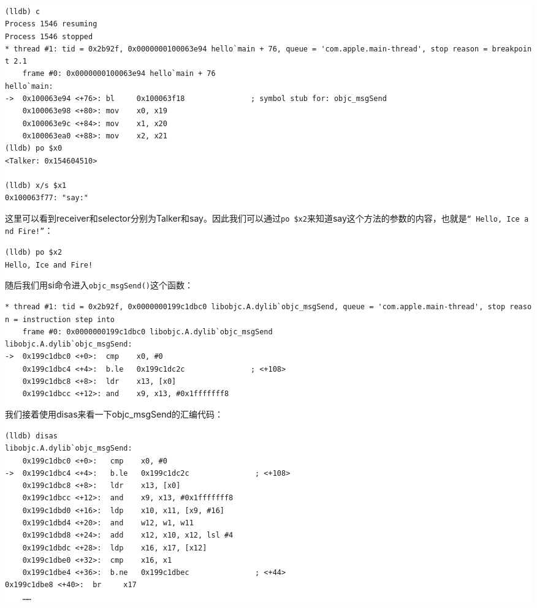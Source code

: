 ```
(lldb) c
Process 1546 resuming
Process 1546 stopped
* thread #1: tid = 0x2b92f, 0x0000000100063e94 hello`main + 76, queue = 'com.apple.main-thread', stop reason = breakpoint 2.1
    frame #0: 0x0000000100063e94 hello`main + 76
hello`main:
->  0x100063e94 <+76>: bl     0x100063f18               ; symbol stub for: objc_msgSend
    0x100063e98 <+80>: mov    x0, x19
    0x100063e9c <+84>: mov    x1, x20
    0x100063ea0 <+88>: mov    x2, x21
(lldb) po $x0
<Talker: 0x154604510>

(lldb) x/s $x1
0x100063f77: "say:"

```

这里可以看到receiver和selector分别为Talker和say。因此我们可以通过`po $x2`来知道say这个方法的参数的内容，也就是`“ Hello, Ice and Fire!”`：

```
(lldb) po $x2
Hello, Ice and Fire!

```

随后我们用si命令进入`objc_msgSend()`这个函数：

```
* thread #1: tid = 0x2b92f, 0x0000000199c1dbc0 libobjc.A.dylib`objc_msgSend, queue = 'com.apple.main-thread', stop reason = instruction step into
    frame #0: 0x0000000199c1dbc0 libobjc.A.dylib`objc_msgSend
libobjc.A.dylib`objc_msgSend:
->  0x199c1dbc0 <+0>:  cmp    x0, #0
    0x199c1dbc4 <+4>:  b.le   0x199c1dc2c               ; <+108>
    0x199c1dbc8 <+8>:  ldr    x13, [x0]
    0x199c1dbcc <+12>: and    x9, x13, #0x1fffffff8

```

我们接着使用disas来看一下objc_msgSend的汇编代码：

```
(lldb) disas
libobjc.A.dylib`objc_msgSend:
    0x199c1dbc0 <+0>:   cmp    x0, #0
->  0x199c1dbc4 <+4>:   b.le   0x199c1dc2c               ; <+108>
    0x199c1dbc8 <+8>:   ldr    x13, [x0]
    0x199c1dbcc <+12>:  and    x9, x13, #0x1fffffff8
    0x199c1dbd0 <+16>:  ldp    x10, x11, [x9, #16]
    0x199c1dbd4 <+20>:  and    w12, w1, w11
    0x199c1dbd8 <+24>:  add    x12, x10, x12, lsl #4
    0x199c1dbdc <+28>:  ldp    x16, x17, [x12]
    0x199c1dbe0 <+32>:  cmp    x16, x1
    0x199c1dbe4 <+36>:  b.ne   0x199c1dbec               ; <+44>
0x199c1dbe8 <+40>:  br     x17
    ……

```
